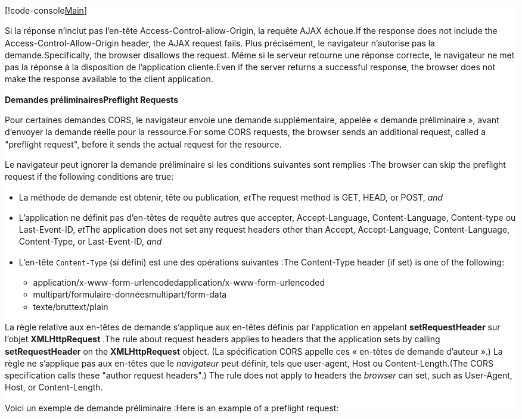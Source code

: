 [!code-console[Main](enabling-cross-origin-requests-in-web-api/samples/sample7.cmd?highlight=5)]

<span data-ttu-id="5c3d1-187">Si la réponse n’inclut pas l’en-tête Access-Control-allow-Origin, la requête AJAX échoue.</span><span class="sxs-lookup"><span data-stu-id="5c3d1-187">If the response does not include the Access-Control-Allow-Origin header, the AJAX request fails.</span></span> <span data-ttu-id="5c3d1-188">Plus précisément, le navigateur n’autorise pas la demande.</span><span class="sxs-lookup"><span data-stu-id="5c3d1-188">Specifically, the browser disallows the request.</span></span> <span data-ttu-id="5c3d1-189">Même si le serveur retourne une réponse correcte, le navigateur ne met pas la réponse à la disposition de l’application cliente.</span><span class="sxs-lookup"><span data-stu-id="5c3d1-189">Even if the server returns a successful response, the browser does not make the response available to the client application.</span></span>

<span data-ttu-id="5c3d1-190">**Demandes préliminaires**</span><span class="sxs-lookup"><span data-stu-id="5c3d1-190">**Preflight Requests**</span></span>

<span data-ttu-id="5c3d1-191">Pour certaines demandes CORS, le navigateur envoie une demande supplémentaire, appelée « demande préliminaire », avant d’envoyer la demande réelle pour la ressource.</span><span class="sxs-lookup"><span data-stu-id="5c3d1-191">For some CORS requests, the browser sends an additional request, called a "preflight request", before it sends the actual request for the resource.</span></span>

<span data-ttu-id="5c3d1-192">Le navigateur peut ignorer la demande préliminaire si les conditions suivantes sont remplies :</span><span class="sxs-lookup"><span data-stu-id="5c3d1-192">The browser can skip the preflight request if the following conditions are true:</span></span>

- <span data-ttu-id="5c3d1-193">La méthode de demande est obtenir, tête ou publication, *et*</span><span class="sxs-lookup"><span data-stu-id="5c3d1-193">The request method is GET, HEAD, or POST, *and*</span></span>
- <span data-ttu-id="5c3d1-194">L’application ne définit pas d’en-têtes de requête autres que accepter, Accept-Language, Content-Language, Content-type ou Last-Event-ID, *et*</span><span class="sxs-lookup"><span data-stu-id="5c3d1-194">The application does not set any request headers other than Accept, Accept-Language, Content-Language, Content-Type, or Last-Event-ID, *and*</span></span>
- <span data-ttu-id="5c3d1-195">L’en-tête `Content-Type` (si défini) est une des opérations suivantes :</span><span class="sxs-lookup"><span data-stu-id="5c3d1-195">The Content-Type header (if set) is one of the following:</span></span>

    - <span data-ttu-id="5c3d1-196">application/x-www-form-urlencoded</span><span class="sxs-lookup"><span data-stu-id="5c3d1-196">application/x-www-form-urlencoded</span></span>
    - <span data-ttu-id="5c3d1-197">multipart/formulaire-données</span><span class="sxs-lookup"><span data-stu-id="5c3d1-197">multipart/form-data</span></span>
    - <span data-ttu-id="5c3d1-198">texte/brut</span><span class="sxs-lookup"><span data-stu-id="5c3d1-198">text/plain</span></span>

<span data-ttu-id="5c3d1-199">La règle relative aux en-têtes de demande s’applique aux en-têtes définis par l’application en appelant **setRequestHeader** sur l’objet **XMLHttpRequest** .</span><span class="sxs-lookup"><span data-stu-id="5c3d1-199">The rule about request headers applies to headers that the application sets by calling **setRequestHeader** on the **XMLHttpRequest** object.</span></span> <span data-ttu-id="5c3d1-200">(La spécification CORS appelle ces « en-têtes de demande d’auteur ».) La règle ne s’applique pas aux en-têtes que le *navigateur* peut définir, tels que user-agent, Host ou Content-Length.</span><span class="sxs-lookup"><span data-stu-id="5c3d1-200">(The CORS specification calls these "author request headers".) The rule does not apply to headers the *browser* can set, such as User-Agent, Host, or Content-Length.</span></span>

<span data-ttu-id="5c3d1-201">Voici un exemple de demande préliminaire :</span><span class="sxs-lookup"><span data-stu-id="5c3d1-201">Here is an example of a preflight request:</span></span>
